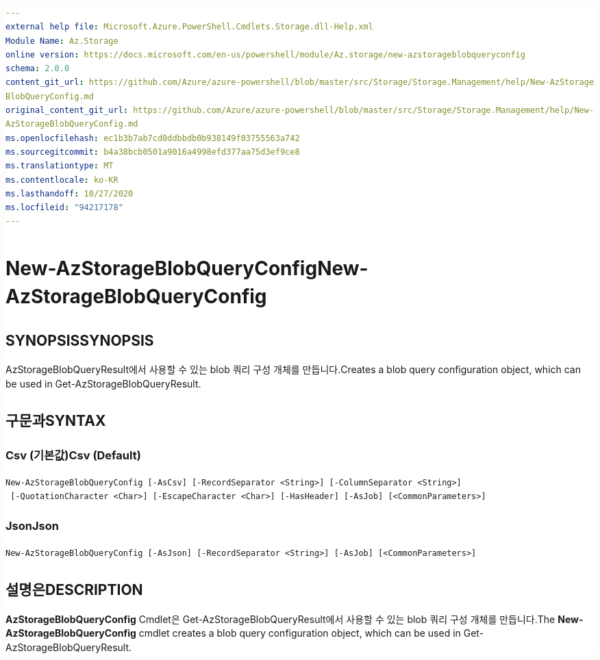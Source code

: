 ```yaml
---
external help file: Microsoft.Azure.PowerShell.Cmdlets.Storage.dll-Help.xml
Module Name: Az.Storage
online version: https://docs.microsoft.com/en-us/powershell/module/Az.storage/new-azstorageblobqueryconfig
schema: 2.0.0
content_git_url: https://github.com/Azure/azure-powershell/blob/master/src/Storage/Storage.Management/help/New-AzStorageBlobQueryConfig.md
original_content_git_url: https://github.com/Azure/azure-powershell/blob/master/src/Storage/Storage.Management/help/New-AzStorageBlobQueryConfig.md
ms.openlocfilehash: ec1b3b7ab7cd0ddbbdb0b938149f03755563a742
ms.sourcegitcommit: b4a38bcb0501a9016a4998efd377aa75d3ef9ce8
ms.translationtype: MT
ms.contentlocale: ko-KR
ms.lasthandoff: 10/27/2020
ms.locfileid: "94217178"
---
```

# <span data-ttu-id="56e01-101">New-AzStorageBlobQueryConfig</span><span class="sxs-lookup"><span data-stu-id="56e01-101">New-AzStorageBlobQueryConfig</span></span>

## <span data-ttu-id="56e01-102">SYNOPSIS</span><span class="sxs-lookup"><span data-stu-id="56e01-102">SYNOPSIS</span></span>
<span data-ttu-id="56e01-103">AzStorageBlobQueryResult에서 사용할 수 있는 blob 쿼리 구성 개체를 만듭니다.</span><span class="sxs-lookup"><span data-stu-id="56e01-103">Creates a blob query configuration object, which can be used in Get-AzStorageBlobQueryResult.</span></span>

## <span data-ttu-id="56e01-104">구문과</span><span class="sxs-lookup"><span data-stu-id="56e01-104">SYNTAX</span></span>

### <span data-ttu-id="56e01-105">Csv (기본값)</span><span class="sxs-lookup"><span data-stu-id="56e01-105">Csv (Default)</span></span>
```
New-AzStorageBlobQueryConfig [-AsCsv] [-RecordSeparator <String>] [-ColumnSeparator <String>]
 [-QuotationCharacter <Char>] [-EscapeCharacter <Char>] [-HasHeader] [-AsJob] [<CommonParameters>]
```

### <span data-ttu-id="56e01-106">Json</span><span class="sxs-lookup"><span data-stu-id="56e01-106">Json</span></span>
```
New-AzStorageBlobQueryConfig [-AsJson] [-RecordSeparator <String>] [-AsJob] [<CommonParameters>]
```

## <span data-ttu-id="56e01-107">설명은</span><span class="sxs-lookup"><span data-stu-id="56e01-107">DESCRIPTION</span></span>
<span data-ttu-id="56e01-108">**AzStorageBlobQueryConfig** Cmdlet은 Get-AzStorageBlobQueryResult에서 사용할 수 있는 blob 쿼리 구성 개체를 만듭니다.</span><span class="sxs-lookup"><span data-stu-id="56e01-108">The **New-AzStorageBlobQueryConfig** cmdlet creates a blob query configuration object, which can be used in Get-AzStorageBlobQueryResult.</span></span>

